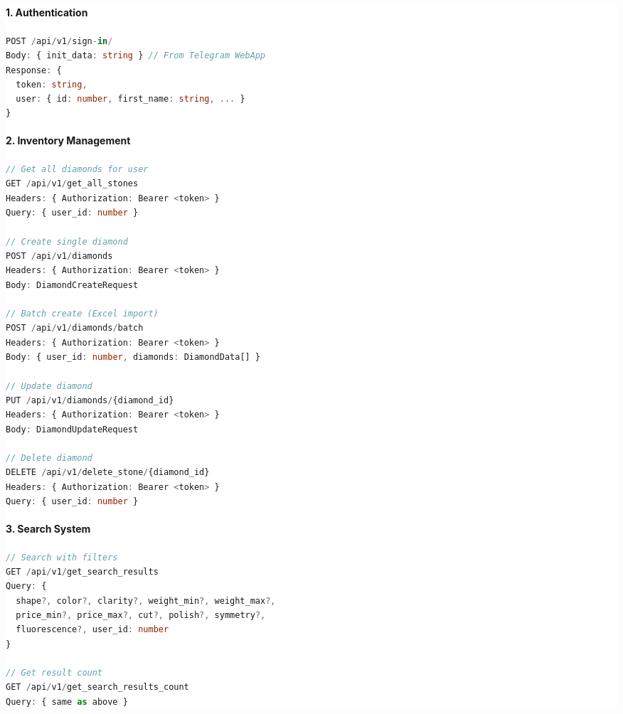 #### 1. Authentication
```typescript
POST /api/v1/sign-in/
Body: { init_data: string } // From Telegram WebApp
Response: { 
  token: string, 
  user: { id: number, first_name: string, ... }
}
```

#### 2. Inventory Management
```typescript
// Get all diamonds for user
GET /api/v1/get_all_stones
Headers: { Authorization: Bearer <token> }
Query: { user_id: number }

// Create single diamond
POST /api/v1/diamonds
Headers: { Authorization: Bearer <token> }
Body: DiamondCreateRequest

// Batch create (Excel import)
POST /api/v1/diamonds/batch
Headers: { Authorization: Bearer <token> }
Body: { user_id: number, diamonds: DiamondData[] }

// Update diamond
PUT /api/v1/diamonds/{diamond_id}
Headers: { Authorization: Bearer <token> }
Body: DiamondUpdateRequest

// Delete diamond
DELETE /api/v1/delete_stone/{diamond_id}
Headers: { Authorization: Bearer <token> }
Query: { user_id: number }
```

#### 3. Search System
```typescript
// Search with filters
GET /api/v1/get_search_results
Query: {
  shape?, color?, clarity?, weight_min?, weight_max?,
  price_min?, price_max?, cut?, polish?, symmetry?,
  fluorescence?, user_id: number
}

// Get result count
GET /api/v1/get_search_results_count
Query: { same as above }
```

